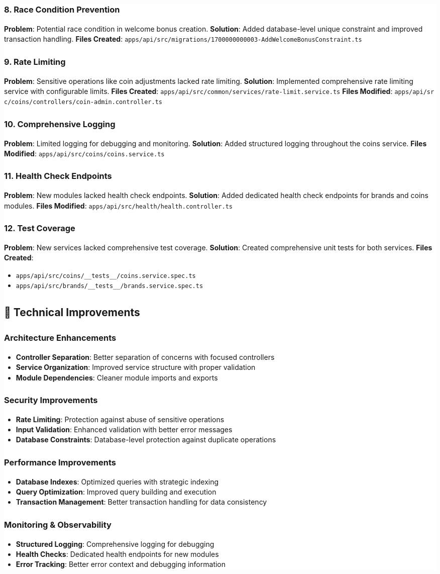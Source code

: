 ### 8. Race Condition Prevention
**Problem**: Potential race condition in welcome bonus creation.
**Solution**: Added database-level unique constraint and improved transaction handling.
**Files Created**: `apps/api/src/migrations/1700000000003-AddWelcomeBonusConstraint.ts`

### 9. Rate Limiting
**Problem**: Sensitive operations like coin adjustments lacked rate limiting.
**Solution**: Implemented comprehensive rate limiting service with configurable limits.
**Files Created**: `apps/api/src/common/services/rate-limit.service.ts`
**Files Modified**: `apps/api/src/coins/controllers/coin-admin.controller.ts`

### 10. Comprehensive Logging
**Problem**: Limited logging for debugging and monitoring.
**Solution**: Added structured logging throughout the coins service.
**Files Modified**: `apps/api/src/coins/coins.service.ts`

### 11. Health Check Endpoints
**Problem**: New modules lacked health check endpoints.
**Solution**: Added dedicated health check endpoints for brands and coins modules.
**Files Modified**: `apps/api/src/health/health.controller.ts`

### 12. Test Coverage
**Problem**: New services lacked comprehensive test coverage.
**Solution**: Created comprehensive unit tests for both services.
**Files Created**: 
- `apps/api/src/coins/__tests__/coins.service.spec.ts`
- `apps/api/src/brands/__tests__/brands.service.spec.ts`

## 🔧 Technical Improvements

### Architecture Enhancements
- **Controller Separation**: Better separation of concerns with focused controllers
- **Service Organization**: Improved service structure with proper validation
- **Module Dependencies**: Cleaner module imports and exports

### Security Improvements
- **Rate Limiting**: Protection against abuse of sensitive operations
- **Input Validation**: Enhanced validation with better error messages
- **Database Constraints**: Database-level protection against duplicate operations

### Performance Improvements
- **Database Indexes**: Optimized queries with strategic indexing
- **Query Optimization**: Improved query building and execution
- **Transaction Management**: Better transaction handling for data consistency

### Monitoring & Observability
- **Structured Logging**: Comprehensive logging for debugging
- **Health Checks**: Dedicated health endpoints for new modules
- **Error Tracking**: Better error context and debugging information

